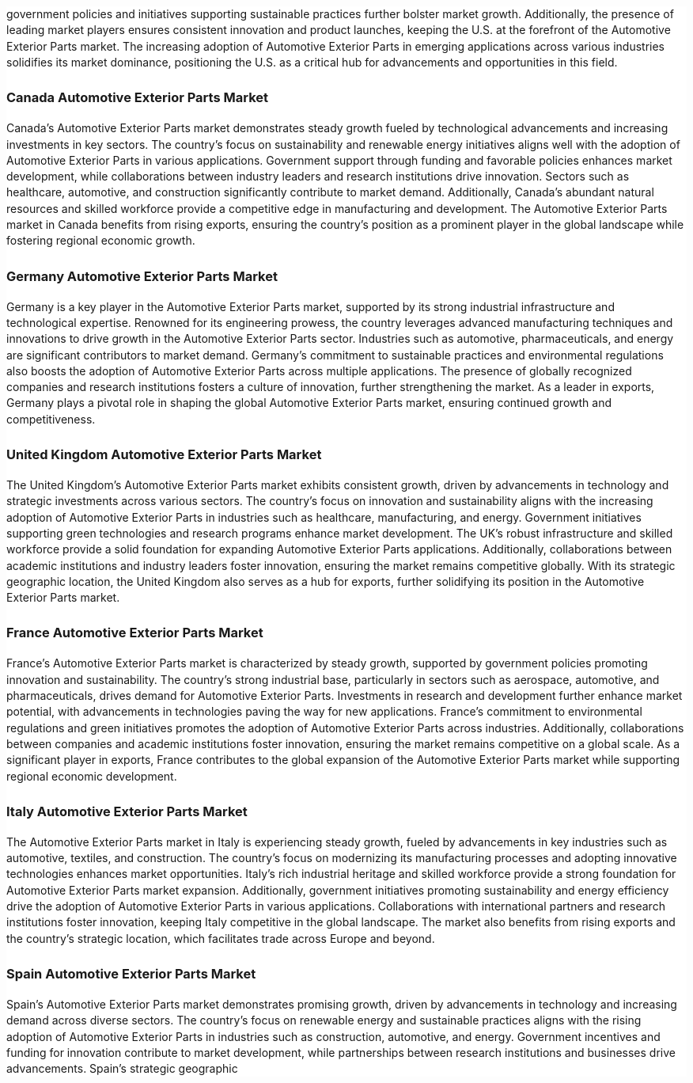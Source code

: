 government policies and initiatives supporting sustainable practices further bolster market growth. Additionally, the presence of leading market players ensures consistent innovation and product launches, keeping the U.S. at the forefront of the Automotive Exterior Parts market. The increasing adoption of Automotive Exterior Parts in emerging applications across various industries solidifies its market dominance, positioning the U.S. as a critical hub for advancements and opportunities in this field.</p><h3>Canada Automotive Exterior Parts Market</h3><p>Canada&rsquo;s Automotive Exterior Parts market demonstrates steady growth fueled by technological advancements and increasing investments in key sectors. The country&rsquo;s focus on sustainability and renewable energy initiatives aligns well with the adoption of Automotive Exterior Parts in various applications. Government support through funding and favorable policies enhances market development, while collaborations between industry leaders and research institutions drive innovation. Sectors such as healthcare, automotive, and construction significantly contribute to market demand. Additionally, Canada&rsquo;s abundant natural resources and skilled workforce provide a competitive edge in manufacturing and development. The Automotive Exterior Parts market in Canada benefits from rising exports, ensuring the country&rsquo;s position as a prominent player in the global landscape while fostering regional economic growth.</p><h3>Germany Automotive Exterior Parts Market</h3><p>Germany is a key player in the Automotive Exterior Parts market, supported by its strong industrial infrastructure and technological expertise. Renowned for its engineering prowess, the country leverages advanced manufacturing techniques and innovations to drive growth in the Automotive Exterior Parts sector. Industries such as automotive, pharmaceuticals, and energy are significant contributors to market demand. Germany&rsquo;s commitment to sustainable practices and environmental regulations also boosts the adoption of Automotive Exterior Parts across multiple applications. The presence of globally recognized companies and research institutions fosters a culture of innovation, further strengthening the market. As a leader in exports, Germany plays a pivotal role in shaping the global Automotive Exterior Parts market, ensuring continued growth and competitiveness.</p><h3>United Kingdom Automotive Exterior Parts Market</h3><p>The United Kingdom&rsquo;s Automotive Exterior Parts market exhibits consistent growth, driven by advancements in technology and strategic investments across various sectors. The country&rsquo;s focus on innovation and sustainability aligns with the increasing adoption of Automotive Exterior Parts in industries such as healthcare, manufacturing, and energy. Government initiatives supporting green technologies and research programs enhance market development. The UK&rsquo;s robust infrastructure and skilled workforce provide a solid foundation for expanding Automotive Exterior Parts applications. Additionally, collaborations between academic institutions and industry leaders foster innovation, ensuring the market remains competitive globally. With its strategic geographic location, the United Kingdom also serves as a hub for exports, further solidifying its position in the Automotive Exterior Parts market.</p><h3>France Automotive Exterior Parts Market</h3><p>France&rsquo;s Automotive Exterior Parts market is characterized by steady growth, supported by government policies promoting innovation and sustainability. The country&rsquo;s strong industrial base, particularly in sectors such as aerospace, automotive, and pharmaceuticals, drives demand for Automotive Exterior Parts. Investments in research and development further enhance market potential, with advancements in technologies paving the way for new applications. France&rsquo;s commitment to environmental regulations and green initiatives promotes the adoption of Automotive Exterior Parts across industries. Additionally, collaborations between companies and academic institutions foster innovation, ensuring the market remains competitive on a global scale. As a significant player in exports, France contributes to the global expansion of the Automotive Exterior Parts market while supporting regional economic development.</p><h3>Italy Automotive Exterior Parts Market</h3><p>The Automotive Exterior Parts market in Italy is experiencing steady growth, fueled by advancements in key industries such as automotive, textiles, and construction. The country&rsquo;s focus on modernizing its manufacturing processes and adopting innovative technologies enhances market opportunities. Italy&rsquo;s rich industrial heritage and skilled workforce provide a strong foundation for Automotive Exterior Parts market expansion. Additionally, government initiatives promoting sustainability and energy efficiency drive the adoption of Automotive Exterior Parts in various applications. Collaborations with international partners and research institutions foster innovation, keeping Italy competitive in the global landscape. The market also benefits from rising exports and the country&rsquo;s strategic location, which facilitates trade across Europe and beyond.</p><h3>Spain Automotive Exterior Parts Market</h3><p>Spain&rsquo;s Automotive Exterior Parts market demonstrates promising growth, driven by advancements in technology and increasing demand across diverse sectors. The country&rsquo;s focus on renewable energy and sustainable practices aligns with the rising adoption of Automotive Exterior Parts in industries such as construction, automotive, and energy. Government incentives and funding for innovation contribute to market development, while partnerships between research institutions and businesses drive advancements. Spain&rsquo;s strategic geographic